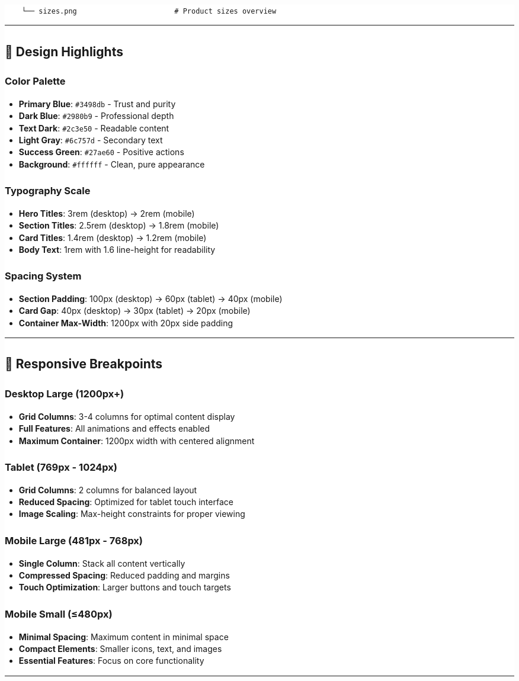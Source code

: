 ```
    └── sizes.png                       # Product sizes overview
```

---

## 🎨 Design Highlights

### Color Palette
- **Primary Blue**: `#3498db` - Trust and purity
- **Dark Blue**: `#2980b9` - Professional depth
- **Text Dark**: `#2c3e50` - Readable content
- **Light Gray**: `#6c757d` - Secondary text
- **Success Green**: `#27ae60` - Positive actions
- **Background**: `#ffffff` - Clean, pure appearance

### Typography Scale
- **Hero Titles**: 3rem (desktop) → 2rem (mobile)
- **Section Titles**: 2.5rem (desktop) → 1.8rem (mobile)
- **Card Titles**: 1.4rem (desktop) → 1.2rem (mobile)
- **Body Text**: 1rem with 1.6 line-height for readability

### Spacing System
- **Section Padding**: 100px (desktop) → 60px (tablet) → 40px (mobile)
- **Card Gap**: 40px (desktop) → 30px (tablet) → 20px (mobile)
- **Container Max-Width**: 1200px with 20px side padding

---

## 📱 Responsive Breakpoints

### Desktop Large (1200px+)
- **Grid Columns**: 3-4 columns for optimal content display
- **Full Features**: All animations and effects enabled
- **Maximum Container**: 1200px width with centered alignment

### Tablet (769px - 1024px)
- **Grid Columns**: 2 columns for balanced layout
- **Reduced Spacing**: Optimized for tablet touch interface
- **Image Scaling**: Max-height constraints for proper viewing

### Mobile Large (481px - 768px)
- **Single Column**: Stack all content vertically
- **Compressed Spacing**: Reduced padding and margins
- **Touch Optimization**: Larger buttons and touch targets

### Mobile Small (≤480px)
- **Minimal Spacing**: Maximum content in minimal space
- **Compact Elements**: Smaller icons, text, and images
- **Essential Features**: Focus on core functionality

---